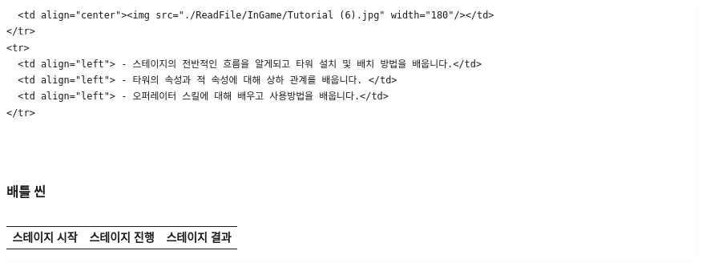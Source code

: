       <td align="center"><img src="./ReadFile/InGame/Tutorial (6).jpg" width="180"/></td>
    </tr>
    <tr>
      <td align="left"> - 스테이지의 전반적인 흐름을 알게되고 타워 설치 및 배치 방법을 배웁니다.</td>
      <td align="left"> - 타워의 속성과 적 속성에 대해 상하 관계를 배웁니다. </td>
      <td align="left"> - 오퍼레이터 스킬에 대해 배우고 사용방법을 배웁니다.</td>
    </tr>
  </table>
</div>
</br></br>

### 배틀 씬 </br>

<div style="display: table; table-layout: fixed; width: 100%;">
  <table width="100%">
    <tr>
      <th width="33%" align="center">스테이지 시작</th>
      <th width="33%" align="center">스테이지 진행</th>
      <th width="33%" align="center">스테이지 결과</th>
    </tr>
    <tr>